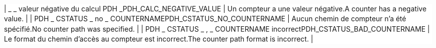 | <span data-ttu-id="44b7b-154">\_ \_ valeur négative du calcul PDH \_</span><span class="sxs-lookup"><span data-stu-id="44b7b-154">PDH\_CALC\_NEGATIVE\_VALUE</span></span>         | <span data-ttu-id="44b7b-155">Un compteur a une valeur négative.</span><span class="sxs-lookup"><span data-stu-id="44b7b-155">A counter has a negative value.</span></span>                                                                                                                                                                                                                                                                                                                                                  |
| <span data-ttu-id="44b7b-156">PDH \_ CSTATUS \_ no \_ COUNTERNAME</span><span class="sxs-lookup"><span data-stu-id="44b7b-156">PDH\_CSTATUS\_NO\_COUNTERNAME</span></span>      | <span data-ttu-id="44b7b-157">Aucun chemin de compteur n’a été spécifié.</span><span class="sxs-lookup"><span data-stu-id="44b7b-157">No counter path was specified.</span></span>                                                                                                                                                                                                                                                                                                                                                   |
| <span data-ttu-id="44b7b-158">PDH \_ CSTATUS \_ , \_ COUNTERNAME incorrect</span><span class="sxs-lookup"><span data-stu-id="44b7b-158">PDH\_CSTATUS\_BAD\_COUNTERNAME</span></span>     | <span data-ttu-id="44b7b-159">Le format du chemin d’accès au compteur est incorrect.</span><span class="sxs-lookup"><span data-stu-id="44b7b-159">The counter path format is incorrect.</span></span>                                                                                                                                                                                                                                                                                                                                            |



 

 

 



